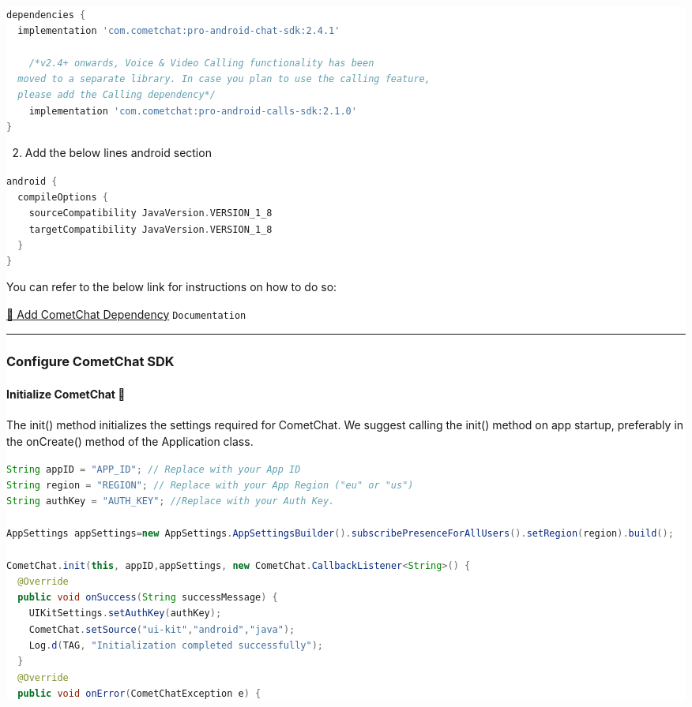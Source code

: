 <Tabs>
<TabItem value="js" label="build.gradle (app level)">

```gradle
dependencies {
  implementation 'com.cometchat:pro-android-chat-sdk:2.4.1'
	
	/*v2.4+ onwards, Voice & Video Calling functionality has been 
  moved to a separate library. In case you plan to use the calling feature,
  please add the Calling dependency*/ 
	implementation 'com.cometchat:pro-android-calls-sdk:2.1.0'
}
```

</TabItem>
</Tabs>




2. Add the below lines android section

<Tabs>
<TabItem value="js" label="build.gradle (app level)">

```gradle
android {
  compileOptions {
    sourceCompatibility JavaVersion.VERSION_1_8
    targetCompatibility JavaVersion.VERSION_1_8
  }
}
```

</TabItem>
</Tabs>



You can refer to the below link for instructions on how to do so:

[📝 Add CometChat Dependency](/sdk/android/2.0/setup#add-the-cometchat-dependency) `Documentation`

---

### **Configure CometChat SDK**

#### **Initialize CometChat** 🌟

The init() method initializes the settings required for CometChat. We suggest calling the init() method on app startup, preferably in the onCreate() method of the Application class.

<Tabs>
<TabItem value="js" label="Java">

```java
String appID = "APP_ID"; // Replace with your App ID
String region = "REGION"; // Replace with your App Region ("eu" or "us")
String authKey = "AUTH_KEY"; //Replace with your Auth Key.

AppSettings appSettings=new AppSettings.AppSettingsBuilder().subscribePresenceForAllUsers().setRegion(region).build();

CometChat.init(this, appID,appSettings, new CometChat.CallbackListener<String>() {
  @Override
  public void onSuccess(String successMessage) {
    UIKitSettings.setAuthKey(authKey);
    CometChat.setSource("ui-kit","android","java");
    Log.d(TAG, "Initialization completed successfully");
  }
  @Override
  public void onError(CometChatException e) {
```